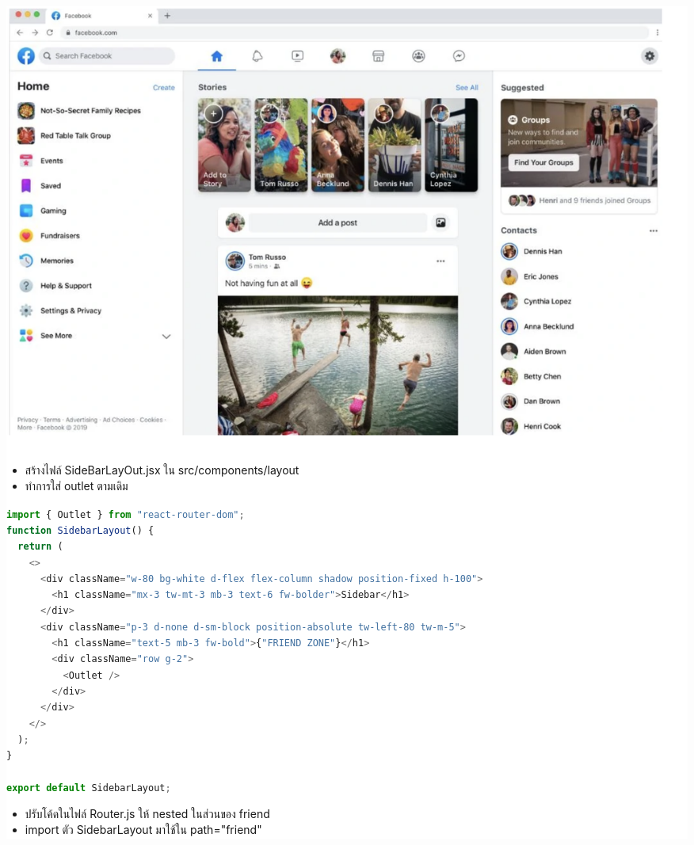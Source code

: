 ![image](images/12.png)

- สร้างไฟล์ SideBarLayOut.jsx ใน src/components/layout
- ทำการใส่ outlet ตามเดิม

```js
import { Outlet } from "react-router-dom";
function SidebarLayout() {
  return (
    <>
      <div className="w-80 bg-white d-flex flex-column shadow position-fixed h-100">
        <h1 className="mx-3 tw-mt-3 mb-3 text-6 fw-bolder">Sidebar</h1>
      </div>
      <div className="p-3 d-none d-sm-block position-absolute tw-left-80 tw-m-5">
        <h1 className="text-5 mb-3 fw-bold">{"FRIEND ZONE"}</h1>
        <div className="row g-2">
          <Outlet />
        </div>
      </div>
    </>
  );
}

export default SidebarLayout;

```
- ปรับโค้ดในไฟล์ Router.js ให้ nested ในส่วนของ friend
- import ตัว SidebarLayout มาใช้ใน path="friend"
